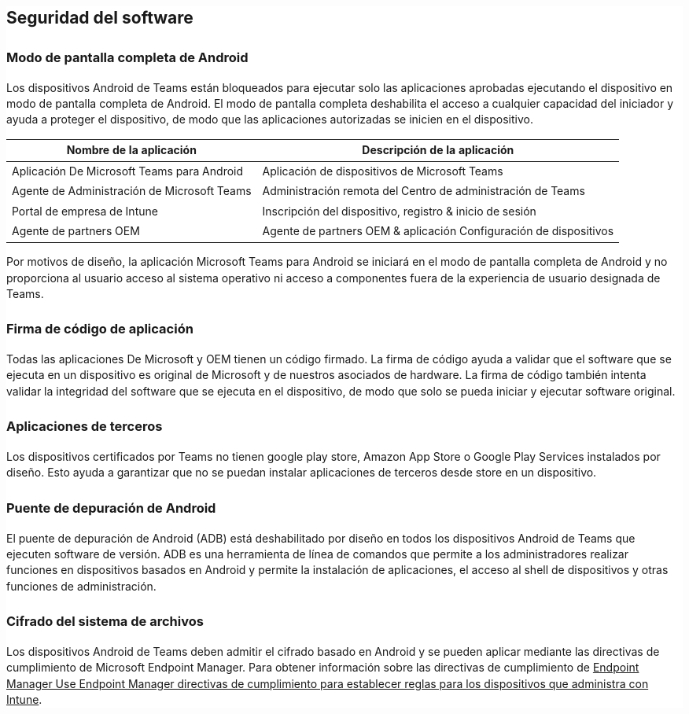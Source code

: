 ## <a name="software-security"></a>Seguridad del software

### <a name="android-kiosk-mode"></a>Modo de pantalla completa de Android

Los dispositivos Android de Teams están bloqueados para ejecutar solo las aplicaciones aprobadas ejecutando el dispositivo en modo de pantalla completa de Android. El modo de pantalla completa deshabilita el acceso a cualquier capacidad del iniciador y ayuda a proteger el dispositivo, de modo que las aplicaciones autorizadas se inicien en el dispositivo.  

| Nombre de la aplicación            | Descripción de la aplicación                   |
|-----------------------------|-------------------------------------------|
| Aplicación De Microsoft Teams para Android | Aplicación de dispositivos de Microsoft Teams        |
| Agente de Administración de Microsoft Teams | Administración remota del Centro de administración de Teams      |
| Portal de empresa de Intune       | Inscripción del dispositivo, registro & inicio de sesión |
| Agente de partners OEM           | Agente de partners OEM & aplicación Configuración de dispositivos   |

Por motivos de diseño, la aplicación Microsoft Teams para Android se iniciará en el modo de pantalla completa de Android y no proporciona al usuario acceso al sistema operativo ni acceso a componentes fuera de la experiencia de usuario designada de Teams.

### <a name="application-code-signing"></a>Firma de código de aplicación

Todas las aplicaciones De Microsoft y OEM tienen un código firmado. La firma de código ayuda a validar que el software que se ejecuta en un dispositivo es original de Microsoft y de nuestros asociados de hardware. La firma de código también intenta validar la integridad del software que se ejecuta en el dispositivo, de modo que solo se pueda iniciar y ejecutar software original.  

### <a name="third-party-applications"></a>Aplicaciones de terceros

Los dispositivos certificados por Teams no tienen google play store, Amazon App Store o Google Play Services instalados por diseño. Esto ayuda a garantizar que no se puedan instalar aplicaciones de terceros desde store en un dispositivo.  

### <a name="android-debug-bridge"></a>Puente de depuración de Android

El puente de depuración de Android (ADB) está deshabilitado por diseño en todos los dispositivos Android de Teams que ejecuten software de versión. ADB es una herramienta de línea de comandos que permite a los administradores realizar funciones en dispositivos basados en Android y permite la instalación de aplicaciones, el acceso al shell de dispositivos y otras funciones de administración.  

### <a name="file-system-encryption"></a>Cifrado del sistema de archivos

Los dispositivos Android de Teams deben admitir el cifrado basado en Android y se pueden aplicar mediante las directivas de cumplimiento de Microsoft Endpoint Manager. Para obtener información sobre las directivas de cumplimiento de [Endpoint Manager Use Endpoint Manager directivas de cumplimiento para establecer reglas para los dispositivos que administra con Intune](/mem/intune/protect/device-compliance-get-started).
